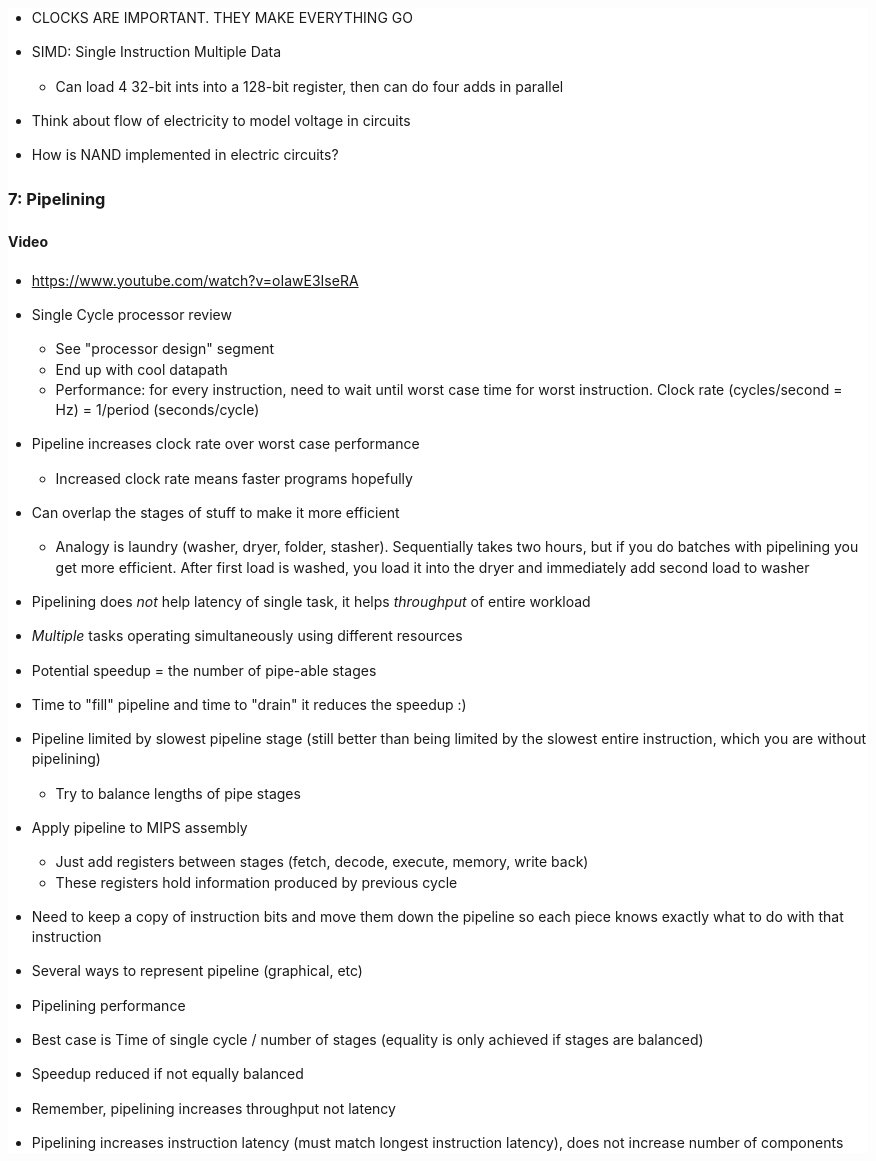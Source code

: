 - CLOCKS ARE IMPORTANT. THEY MAKE EVERYTHING GO
- SIMD: Single Instruction Multiple Data
  - Can load 4 32-bit ints into a 128-bit register, then can do four
    adds in parallel

- Think about flow of electricity to model voltage in circuits

- How is NAND implemented in electric circuits?

### 7: Pipelining

#### Video

- https://www.youtube.com/watch?v=oIawE3IseRA
- Single Cycle processor review
  - See "processor design" segment
  - End up with cool datapath
  - Performance: for every instruction, need to wait until worst case
    time for worst instruction. Clock rate (cycles/second = Hz) =
    1/period (seconds/cycle)
- Pipeline increases clock rate over worst case performance
  - Increased clock rate means faster programs hopefully
- Can overlap the stages of stuff to make it more efficient
  - Analogy is laundry (washer, dryer, folder, stasher). Sequentially
    takes two hours, but if you do batches with pipelining you get more
    efficient. After first load is washed, you load it into the dryer
    and immediately add second load to washer
- Pipelining does _not_ help latency of single task, it helps
  _throughput_ of entire workload
- _Multiple_ tasks operating simultaneously using different resources
- Potential speedup = the number of pipe-able stages
- Time to "fill" pipeline and time to "drain" it reduces the speedup :)
- Pipeline limited by slowest pipeline stage (still better than being
  limited by the slowest entire instruction, which you are without
  pipelining)
  - Try to balance lengths of pipe stages
- Apply pipeline to MIPS assembly
  - Just add registers between stages (fetch, decode, execute, memory,
    write back)
  - These registers hold information produced by previous cycle
- Need to keep a copy of instruction bits and move them down the
  pipeline so each piece knows exactly what to do with that instruction
- Several ways to represent pipeline (graphical, etc)

- Pipelining performance
- Best case is Time of single cycle / number of stages (equality is only
  achieved if stages are balanced)
- Speedup reduced if not equally balanced
- Remember, pipelining increases throughput not latency
- Pipelining increases instruction latency (must match longest
  instruction latency), does not increase number of
  components
